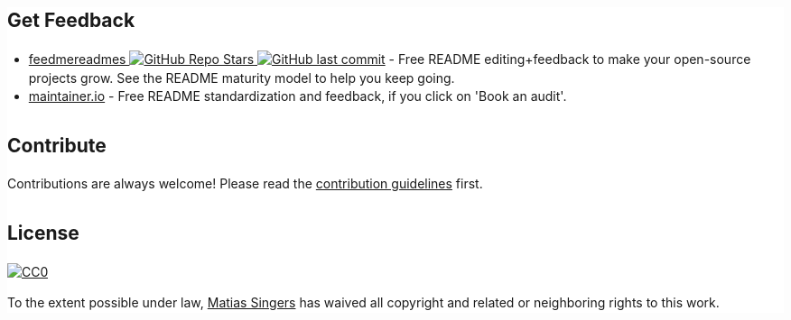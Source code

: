 ## Get Feedback

- [feedmereadmes ![GitHub Repo Stars](https://img.shields.io/github/stars/LappleApple/feedmereadmes) ![GitHub last commit](https://img.shields.io/github/last-commit/LappleApple/feedmereadmes)](https://github.com/LappleApple/feedmereadmes#readme) - Free README editing+feedback to make your open-source projects grow. See the README maturity model to help you keep going.
- [maintainer.io](https://maintainer.io/) - Free README standardization and feedback, if you click on 'Book an audit'.

## Contribute

Contributions are always welcome!
Please read the [contribution guidelines](contributing.md) first.

## License

[![CC0](https://licensebuttons.net/p/zero/1.0/88x31.png)](https://creativecommons.org/publicdomain/zero/1.0/)

To the extent possible under law, [Matias Singers](https://mts.io) has waived all copyright and related or neighboring rights to this work.
